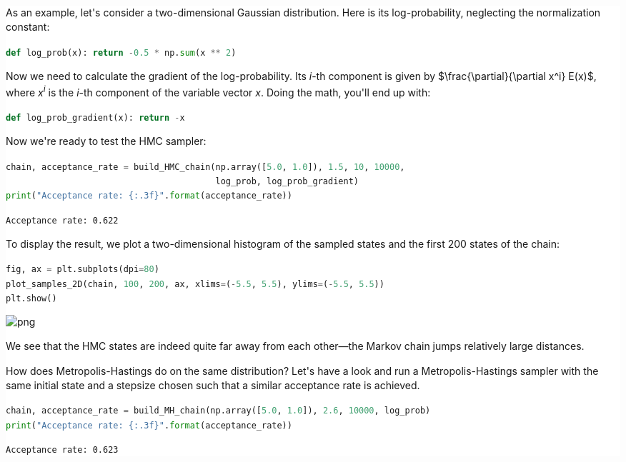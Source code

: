 As an example, let's consider a two-dimensional Gaussian distribution.
Here is its log-probability, neglecting the normalization constant:


```python
def log_prob(x): return -0.5 * np.sum(x ** 2)
```

Now we need to calculate the gradient of the log-probability. 
Its $i$-th component is given by $\frac{\partial}{\partial x^i} E(x)$, where $x^i$ is the $i$-th component of the variable vector $x$.
Doing the math, you'll end up with:


```python
def log_prob_gradient(x): return -x
```

Now we're ready to test the HMC sampler:


```python
chain, acceptance_rate = build_HMC_chain(np.array([5.0, 1.0]), 1.5, 10, 10000,
                                         log_prob, log_prob_gradient)
print("Acceptance rate: {:.3f}".format(acceptance_rate))

```

    Acceptance rate: 0.622


To display the result, we plot a two-dimensional histogram of the sampled states and the first 200 states of the chain:


```python
fig, ax = plt.subplots(dpi=80)
plot_samples_2D(chain, 100, 200, ax, xlims=(-5.5, 5.5), ylims=(-5.5, 5.5))
plt.show()
```


    
![png](/assets/2023-11-01-mcmc-introduction-3_files/2023-11-01-mcmc-introduction-3_110_0.png)
    


We see that the HMC states are indeed quite far away from each other&mdash;the Markov chain jumps relatively large distances.

How does Metropolis-Hastings do on the same distribution?
Let's have a look and run a Metropolis-Hastings sampler with the same initial state and a stepsize chosen such that a similar acceptance rate is achieved.


```python
chain, acceptance_rate = build_MH_chain(np.array([5.0, 1.0]), 2.6, 10000, log_prob)
print("Acceptance rate: {:.3f}".format(acceptance_rate))
```

    Acceptance rate: 0.623


